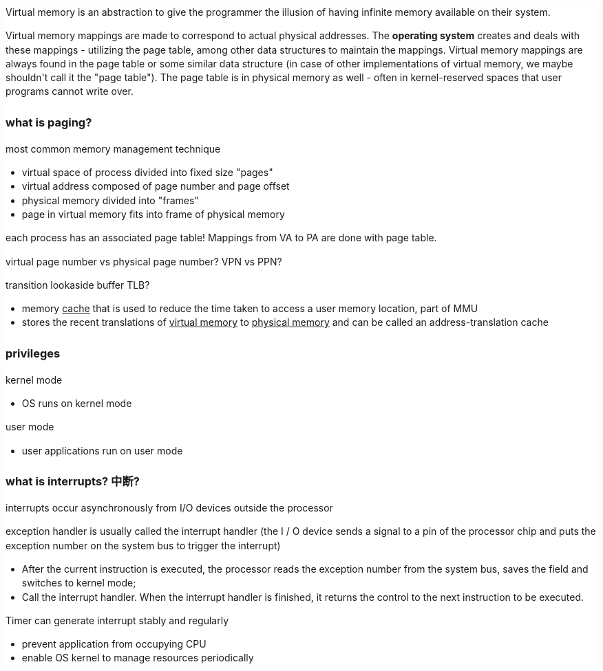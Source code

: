 Virtual memory is an abstraction to give the programmer the illusion of having infinite memory available on their system.

Virtual memory mappings are made to correspond to actual physical addresses. The **operating system** creates and deals with these mappings - utilizing the page table, among other data structures to maintain the mappings. Virtual memory mappings are always found in the page table or some similar data structure (in case of other implementations of virtual memory, we maybe shouldn't call it the "page table"). The page table is in physical memory as well - often in kernel-reserved spaces that user programs cannot write over.

### what is paging?

most common memory management technique

- virtual space of process divided into fixed size "pages"
- virtual address composed of page number and page offset
- physical memory divided into "frames"
- page in virtual memory fits into frame of physical memory

each process has an associated page table! Mappings from VA to PA are done with page table.

virtual page number vs physical page number? VPN vs PPN?

transition lookaside buffer TLB? 

- memory [cache](https://en.wikipedia.org/wiki/CPU_cache) that is used to reduce the time taken to access a user memory location, part of MMU
- stores the recent translations of [virtual memory](https://en.wikipedia.org/wiki/Virtual_memory) to [physical memory](https://en.wikipedia.org/wiki/Physical_memory) and can be called an address-translation cache

### privileges 

kernel mode 

- OS runs on kernel mode

user mode

- user applications run on user mode

### what is interrupts? 中断? 

interrupts occur asynchronously from I/O devices outside the processor

exception handler is usually called the interrupt handler (the I / O device sends a signal to a pin of the processor chip and puts the exception number on the system bus to trigger the interrupt)

- After the current instruction is executed, the processor reads the exception number from the system bus, saves the field and switches to kernel mode;
- Call the interrupt handler. When the interrupt handler is finished, it returns the control to the next instruction to be executed.

Timer can generate interrupt stably and regularly

- prevent application from occupying CPU
- enable OS kernel to manage resources periodically
